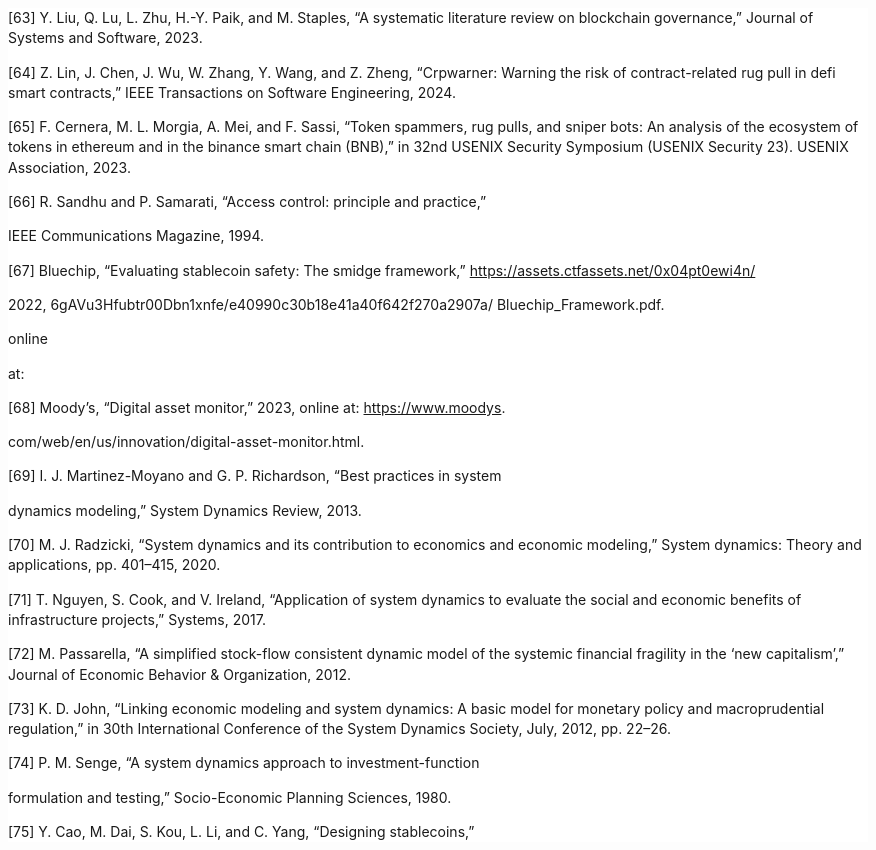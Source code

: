 [63] Y. Liu, Q. Lu, L. Zhu, H.-Y. Paik, and M. Staples, “A systematic
literature review on blockchain governance,” Journal of Systems and
Software, 2023.

[64] Z. Lin, J. Chen, J. Wu, W. Zhang, Y. Wang, and Z. Zheng, “Crpwarner:
Warning the risk of contract-related rug pull in defi smart contracts,”
IEEE Transactions on Software Engineering, 2024.

[65] F. Cernera, M. L. Morgia, A. Mei, and F. Sassi, “Token spammers,
rug pulls, and sniper bots: An analysis of the ecosystem of tokens in
ethereum and in the binance smart chain (BNB),” in 32nd USENIX
Security Symposium (USENIX Security 23). USENIX Association,
2023.

[66] R. Sandhu and P. Samarati, “Access control: principle and practice,”

IEEE Communications Magazine, 1994.

[67] Bluechip, “Evaluating stablecoin safety: The smidge framework,”
https://assets.ctfassets.net/0x04pt0ewi4n/

2022,
6gAVu3Hfubtr00Dbn1xnfe/e40990c30b18e41a40f642f270a2907a/
Bluechip\_Framework.pdf.

online

at:

[68] Moody’s, “Digital asset monitor,” 2023, online at: https://www.moodys.

com/web/en/us/innovation/digital-asset-monitor.html.

[69] I. J. Martinez-Moyano and G. P. Richardson, “Best practices in system

dynamics modeling,” System Dynamics Review, 2013.

[70] M. J. Radzicki, “System dynamics and its contribution to economics
and economic modeling,” System dynamics: Theory and applications,
pp. 401–415, 2020.

[71] T. Nguyen, S. Cook, and V. Ireland, “Application of system dynamics
to evaluate the social and economic benefits of infrastructure projects,”
Systems, 2017.

[72] M. Passarella, “A simplified stock-flow consistent dynamic model of
the systemic financial fragility in the ‘new capitalism’,” Journal of
Economic Behavior & Organization, 2012.

[73] K. D. John, “Linking economic modeling and system dynamics: A
basic model for monetary policy and macroprudential regulation,” in
30th International Conference of the System Dynamics Society, July,
2012, pp. 22–26.

[74] P. M. Senge, “A system dynamics approach to investment-function

formulation and testing,” Socio-Economic Planning Sciences, 1980.

[75] Y. Cao, M. Dai, S. Kou, L. Li, and C. Yang, “Designing stablecoins,”
